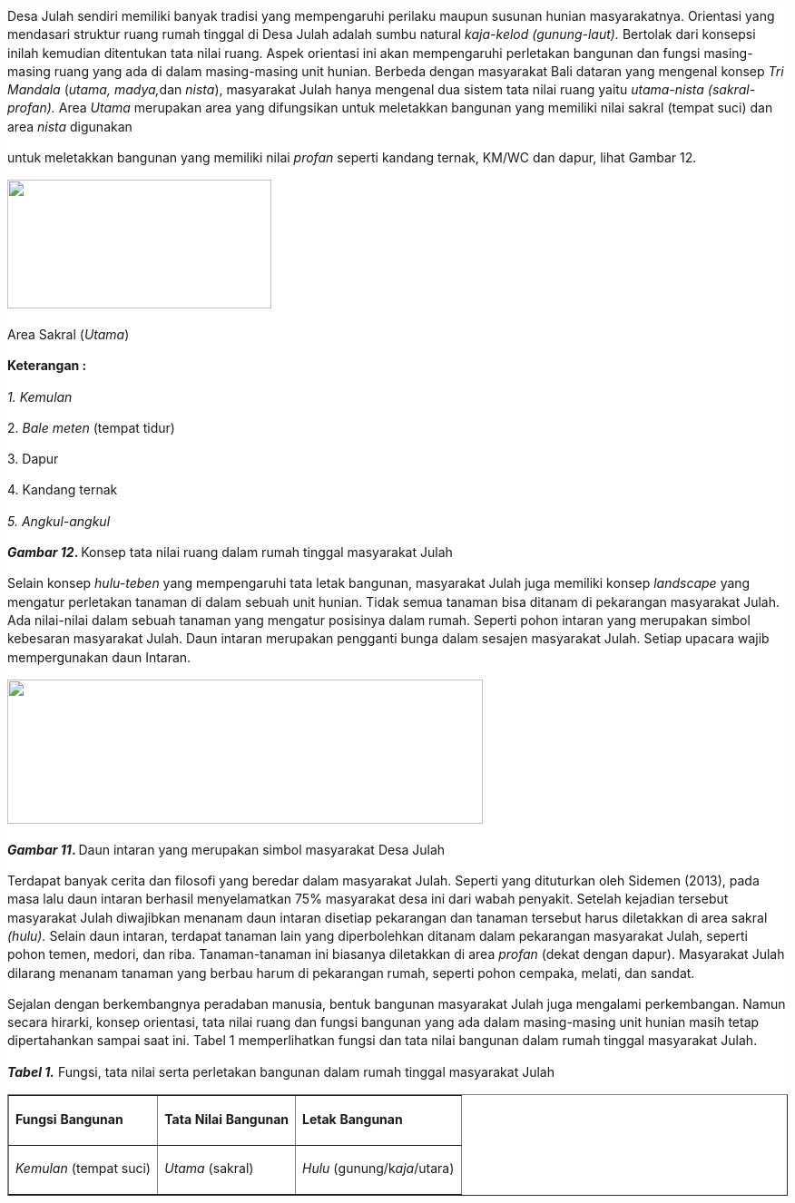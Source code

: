 <p><span class="font8">Desa Julah sendiri memiliki banyak tradisi yang mempengaruhi perilaku maupun susunan hunian masyarakatnya. Orientasi yang mendasari struktur ruang rumah tinggal di Desa Julah adalah sumbu natural </span><span class="font8" style="font-style:italic;">kaja-kelod (gunung-laut).</span><span class="font8"> Bertolak dari konsepsi inilah kemudian ditentukan tata nilai ruang. Aspek orientasi ini akan mempengaruhi perletakan bangunan dan fungsi masing-masing ruang yang ada di dalam masing-masing unit hunian. Berbeda dengan masyarakat Bali dataran yang mengenal konsep </span><span class="font8" style="font-style:italic;">Tri Mandala </span><span class="font8">(</span><span class="font8" style="font-style:italic;">utama, madya,</span><span class="font8">dan </span><span class="font8" style="font-style:italic;">nista</span><span class="font8">), masyarakat Julah hanya mengenal dua sistem tata nilai ruang yaitu </span><span class="font8" style="font-style:italic;">utama-nista (sakral-profan).</span><span class="font8"> Area </span><span class="font8" style="font-style:italic;">Utama</span><span class="font8"> merupakan area yang difungsikan untuk meletakkan bangunan yang memiliki nilai sakral (tempat suci) dan area </span><span class="font8" style="font-style:italic;">nista</span><span class="font8"> digunakan</span></p>
<p><span class="font8">untuk meletakkan bangunan yang memiliki nilai </span><span class="font8" style="font-style:italic;">profan</span><span class="font8"> seperti kandang ternak, KM/WC dan dapur, lihat Gambar 12.</span></p><img src="https://jurnal.harianregional.com/media/23442-26.jpg" alt="" style="width:218pt;height:106pt;">
<p><span class="font2">Area Sakral (</span><span class="font2" style="font-style:italic;">Utama</span><span class="font2">)</span></p>
<p><span class="font2" style="font-weight:bold;">Keterangan :</span></p>
<p><span class="font2" style="font-style:italic;">1. Kemulan</span></p>
<p><span class="font2">2. </span><span class="font2" style="font-style:italic;">Bale meten</span><span class="font2"> (tempat tidur)</span></p>
<p><span class="font2">3. Dapur</span></p>
<p><span class="font2">4. Kandang ternak</span></p>
<p><span class="font2" style="font-style:italic;">5. Angkul-angkul</span></p>
<p><span class="font2" style="font-weight:bold;font-style:italic;">Gambar 12</span><span class="font2" style="font-weight:bold;">. </span><span class="font2">Konsep tata nilai ruang dalam rumah tinggal masyarakat Julah</span></p>
<p><span class="font8">Selain konsep </span><span class="font8" style="font-style:italic;">hulu-teben</span><span class="font8"> yang mempengaruhi tata letak bangunan, masyarakat Julah juga memiliki konsep </span><span class="font8" style="font-style:italic;">landscape</span><span class="font8"> yang mengatur perletakan tanaman di dalam sebuah unit hunian. Tidak semua tanaman bisa ditanam di pekarangan masyarakat Julah. Ada nilai-nilai dalam sebuah tanaman yang mengatur posisinya dalam rumah. Seperti pohon intaran yang merupakan simbol kebesaran masyarakat Julah. Daun intaran merupakan pengganti bunga dalam sesajen masyarakat Julah. Setiap upacara wajib mempergunakan daun Intaran.</span></p><img src="https://jurnal.harianregional.com/media/23442-27.jpg" alt="" style="width:393pt;height:119pt;">
<p><span class="font2" style="font-weight:bold;font-style:italic;">Gambar 11</span><span class="font2" style="font-weight:bold;">. </span><span class="font2">Daun intaran yang merupakan simbol masyarakat Desa Julah</span></p>
<p><span class="font8">Terdapat banyak cerita dan filosofi yang beredar dalam masyarakat Julah. Seperti yang dituturkan oleh Sidemen (2013), pada masa lalu daun intaran berhasil menyelamatkan 75% masyarakat desa ini dari wabah penyakit. Setelah kejadian tersebut masyarakat Julah diwajibkan menanam daun intaran disetiap pekarangan dan tanaman tersebut harus diletakkan di area sakral </span><span class="font8" style="font-style:italic;">(hulu).</span><span class="font8"> Selain daun intaran, terdapat tanaman lain yang diperbolehkan ditanam dalam pekarangan masyarakat Julah, seperti pohon temen, medori, dan riba. Tanaman-tanaman ini biasanya diletakkan di area </span><span class="font8" style="font-style:italic;">profan</span><span class="font8"> (dekat dengan dapur). Masyarakat Julah dilarang menanam tanaman yang berbau harum di pekarangan rumah, seperti pohon cempaka, melati, dan sandat.</span></p>
<p><span class="font8">Sejalan dengan berkembangnya peradaban manusia, bentuk bangunan masyarakat Julah juga mengalami perkembangan. Namun secara hirarki, konsep orientasi, tata nilai ruang dan fungsi bangunan yang ada dalam masing-masing unit hunian masih tetap dipertahankan sampai saat ini. Tabel 1 memperlihatkan fungsi dan tata nilai bangunan dalam rumah tinggal masyarakat Julah.</span></p>
<p><span class="font2" style="font-weight:bold;font-style:italic;">Tabel 1.</span><span class="font2"> Fungsi, tata nilai serta perletakan bangunan dalam rumah tinggal masyarakat Julah</span></p>
<table border="1">
<tr><td style="vertical-align:middle;">
<p><span class="font7" style="font-weight:bold;">Fungsi Bangunan</span></p></td><td style="vertical-align:middle;">
<p><span class="font7" style="font-weight:bold;">Tata Nilai Bangunan</span></p></td><td style="vertical-align:middle;">
<p><span class="font7" style="font-weight:bold;">Letak Bangunan</span></p></td></tr>
<tr><td style="vertical-align:middle;">
<p><span class="font7" style="font-style:italic;">Kemulan</span><span class="font7"> (tempat suci)</span></p></td><td style="vertical-align:middle;">
<p><span class="font7" style="font-style:italic;">Utama</span><span class="font7"> (sakral)</span></p></td><td style="vertical-align:middle;">
<p><span class="font7" style="font-style:italic;">Hulu</span><span class="font7"> (gunung/k</span><span class="font7" style="font-style:italic;">aja</span><span class="font7">/utara)</span></p></td></tr>